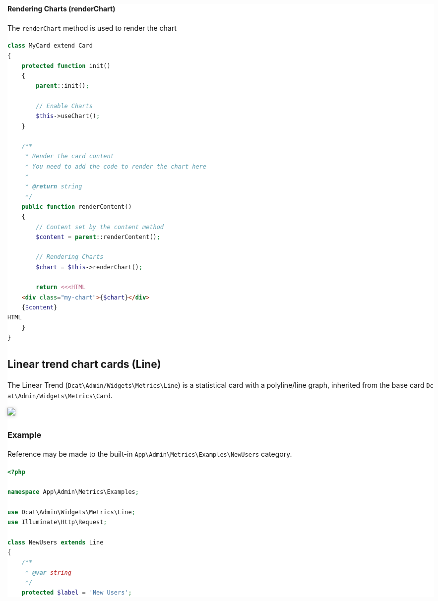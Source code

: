 #### Rendering Charts (renderChart)

The `renderChart` method is used to render the chart

```php
class MyCard extend Card
{
    protected function init()
    {
        parent::init();
    
        // Enable Charts
        $this->useChart();
    }
    
    /**
     * Render the card content
     * You need to add the code to render the chart here
     *
     * @return string
     */
    public function renderContent()
    {
        // Content set by the content method
        $content = parent::renderContent();
        
        // Rendering Charts
        $chart = $this->renderChart();
        
        return <<<HTML
    <div class="my-chart">{$chart}</div>
    {$content}    
HTML           
    }
}
```

## Linear trend chart cards (Line)

The Linear Trend (`Dcat\Admin/Widgets\Metrics\Line`) is a statistical card with a polyline/line graph, inherited from the base card `Dcat\Admin/Widgets\Metrics\Card`.

<a href="{{public}}/assets/img/screenshots/card-line.png" target="_blank">
    <img src="{{public}}/assets/img/screenshots/card-line.png"  style="box-shadow:0 1px 6px 1px rgba(0, 0, 0, 0.12)" width="100%" >
</a>

### Example

Reference may be made to the built-in `App\Admin\Metrics\Examples\NewUsers` category.

```php
<?php

namespace App\Admin\Metrics\Examples;

use Dcat\Admin\Widgets\Metrics\Line;
use Illuminate\Http\Request;

class NewUsers extends Line
{
    /**
     * @var string
     */
    protected $label = 'New Users';

```
